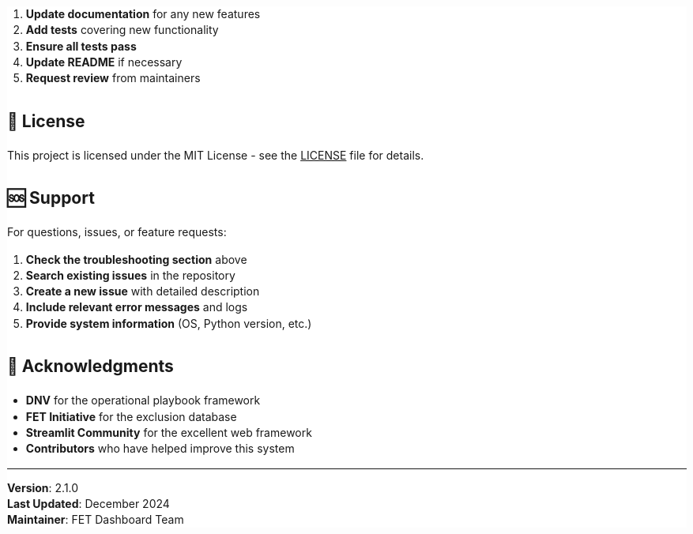 1. **Update documentation** for any new features
2. **Add tests** covering new functionality
3. **Ensure all tests pass**
4. **Update README** if necessary
5. **Request review** from maintainers

## 📄 License

This project is licensed under the MIT License - see the [LICENSE](LICENSE) file for details.

## 🆘 Support

For questions, issues, or feature requests:

1. **Check the troubleshooting section** above
2. **Search existing issues** in the repository
3. **Create a new issue** with detailed description
4. **Include relevant error messages** and logs
5. **Provide system information** (OS, Python version, etc.)

## 🙏 Acknowledgments

- **DNV** for the operational playbook framework
- **FET Initiative** for the exclusion database
- **Streamlit Community** for the excellent web framework
- **Contributors** who have helped improve this system

---

**Version**: 2.1.0  
**Last Updated**: December 2024  
**Maintainer**: FET Dashboard Team
